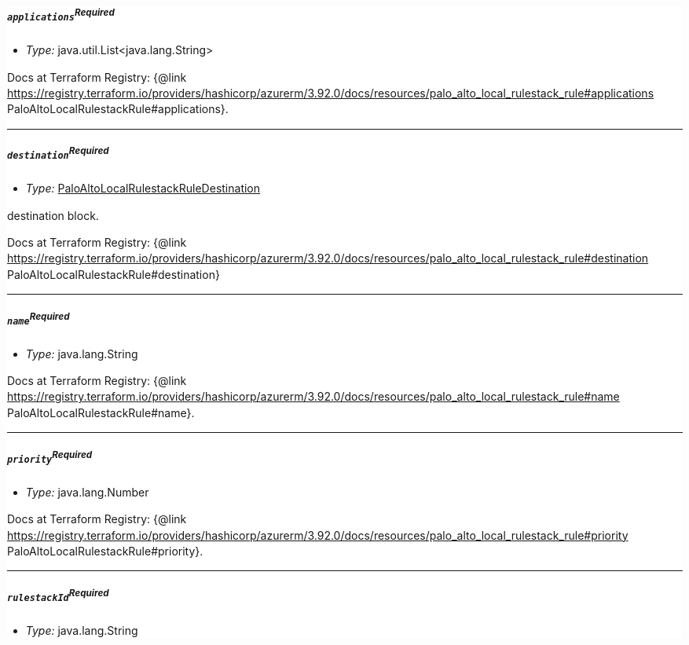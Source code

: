 ##### `applications`<sup>Required</sup> <a name="applications" id="@cdktf/provider-azurerm.paloAltoLocalRulestackRule.PaloAltoLocalRulestackRule.Initializer.parameter.applications"></a>

- *Type:* java.util.List<java.lang.String>

Docs at Terraform Registry: {@link https://registry.terraform.io/providers/hashicorp/azurerm/3.92.0/docs/resources/palo_alto_local_rulestack_rule#applications PaloAltoLocalRulestackRule#applications}.

---

##### `destination`<sup>Required</sup> <a name="destination" id="@cdktf/provider-azurerm.paloAltoLocalRulestackRule.PaloAltoLocalRulestackRule.Initializer.parameter.destination"></a>

- *Type:* <a href="#@cdktf/provider-azurerm.paloAltoLocalRulestackRule.PaloAltoLocalRulestackRuleDestination">PaloAltoLocalRulestackRuleDestination</a>

destination block.

Docs at Terraform Registry: {@link https://registry.terraform.io/providers/hashicorp/azurerm/3.92.0/docs/resources/palo_alto_local_rulestack_rule#destination PaloAltoLocalRulestackRule#destination}

---

##### `name`<sup>Required</sup> <a name="name" id="@cdktf/provider-azurerm.paloAltoLocalRulestackRule.PaloAltoLocalRulestackRule.Initializer.parameter.name"></a>

- *Type:* java.lang.String

Docs at Terraform Registry: {@link https://registry.terraform.io/providers/hashicorp/azurerm/3.92.0/docs/resources/palo_alto_local_rulestack_rule#name PaloAltoLocalRulestackRule#name}.

---

##### `priority`<sup>Required</sup> <a name="priority" id="@cdktf/provider-azurerm.paloAltoLocalRulestackRule.PaloAltoLocalRulestackRule.Initializer.parameter.priority"></a>

- *Type:* java.lang.Number

Docs at Terraform Registry: {@link https://registry.terraform.io/providers/hashicorp/azurerm/3.92.0/docs/resources/palo_alto_local_rulestack_rule#priority PaloAltoLocalRulestackRule#priority}.

---

##### `rulestackId`<sup>Required</sup> <a name="rulestackId" id="@cdktf/provider-azurerm.paloAltoLocalRulestackRule.PaloAltoLocalRulestackRule.Initializer.parameter.rulestackId"></a>

- *Type:* java.lang.String
